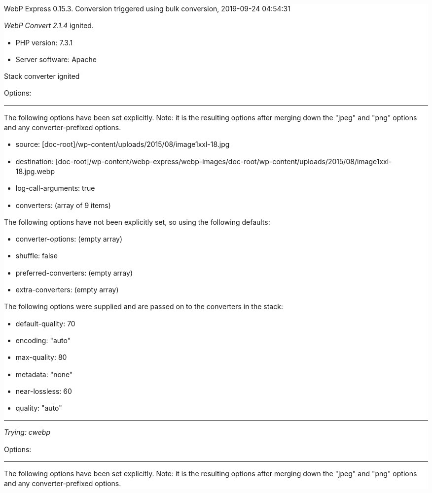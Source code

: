 WebP Express 0.15.3. Conversion triggered using bulk conversion, 2019-09-24 04:54:31


*WebP Convert 2.1.4*  ignited.

- PHP version: 7.3.1

- Server software: Apache


Stack converter ignited


Options:

------------

The following options have been set explicitly. Note: it is the resulting options after merging down the "jpeg" and "png" options and any converter-prefixed options.

- source: [doc-root]/wp-content/uploads/2015/08/image1xxl-18.jpg

- destination: [doc-root]/wp-content/webp-express/webp-images/doc-root/wp-content/uploads/2015/08/image1xxl-18.jpg.webp

- log-call-arguments: true

- converters: (array of 9 items)


The following options have not been explicitly set, so using the following defaults:

- converter-options: (empty array)

- shuffle: false

- preferred-converters: (empty array)

- extra-converters: (empty array)


The following options were supplied and are passed on to the converters in the stack:

- default-quality: 70

- encoding: "auto"

- max-quality: 80

- metadata: "none"

- near-lossless: 60

- quality: "auto"

------------



*Trying: cwebp* 


Options:

------------

The following options have been set explicitly. Note: it is the resulting options after merging down the "jpeg" and "png" options and any converter-prefixed options.
